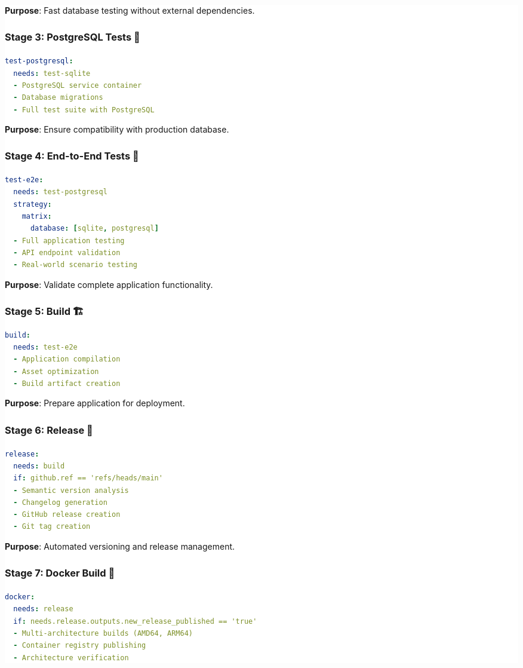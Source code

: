 **Purpose**: Fast database testing without external dependencies.

### **Stage 3: PostgreSQL Tests** 🐘
```yaml
test-postgresql:
  needs: test-sqlite
  - PostgreSQL service container
  - Database migrations
  - Full test suite with PostgreSQL
```

**Purpose**: Ensure compatibility with production database.

### **Stage 4: End-to-End Tests** 🧪
```yaml
test-e2e:
  needs: test-postgresql
  strategy:
    matrix:
      database: [sqlite, postgresql]
  - Full application testing
  - API endpoint validation
  - Real-world scenario testing
```

**Purpose**: Validate complete application functionality.

### **Stage 5: Build** 🏗️
```yaml
build:
  needs: test-e2e
  - Application compilation
  - Asset optimization
  - Build artifact creation
```

**Purpose**: Prepare application for deployment.

### **Stage 6: Release** 🚀
```yaml
release:
  needs: build
  if: github.ref == 'refs/heads/main'
  - Semantic version analysis
  - Changelog generation
  - GitHub release creation
  - Git tag creation
```

**Purpose**: Automated versioning and release management.

### **Stage 7: Docker Build** 🐳
```yaml
docker:
  needs: release
  if: needs.release.outputs.new_release_published == 'true'
  - Multi-architecture builds (AMD64, ARM64)
  - Container registry publishing
  - Architecture verification
```

